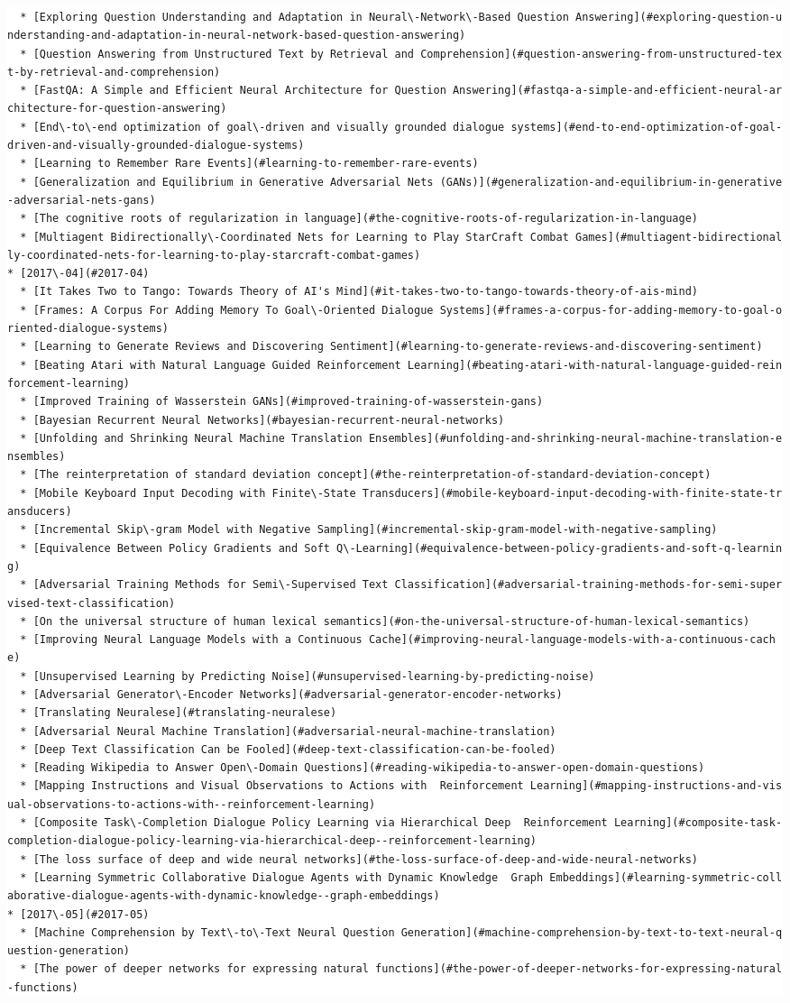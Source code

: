      * [Exploring Question Understanding and Adaptation in Neural\-Network\-Based Question Answering](#exploring-question-understanding-and-adaptation-in-neural-network-based-question-answering)
      * [Question Answering from Unstructured Text by Retrieval and Comprehension](#question-answering-from-unstructured-text-by-retrieval-and-comprehension)
      * [FastQA: A Simple and Efficient Neural Architecture for Question Answering](#fastqa-a-simple-and-efficient-neural-architecture-for-question-answering)
      * [End\-to\-end optimization of goal\-driven and visually grounded dialogue systems](#end-to-end-optimization-of-goal-driven-and-visually-grounded-dialogue-systems)
      * [Learning to Remember Rare Events](#learning-to-remember-rare-events)
      * [Generalization and Equilibrium in Generative Adversarial Nets (GANs)](#generalization-and-equilibrium-in-generative-adversarial-nets-gans)
      * [The cognitive roots of regularization in language](#the-cognitive-roots-of-regularization-in-language)
      * [Multiagent Bidirectionally\-Coordinated Nets for Learning to Play StarCraft Combat Games](#multiagent-bidirectionally-coordinated-nets-for-learning-to-play-starcraft-combat-games)
    * [2017\-04](#2017-04)
      * [It Takes Two to Tango: Towards Theory of AI's Mind](#it-takes-two-to-tango-towards-theory-of-ais-mind)
      * [Frames: A Corpus For Adding Memory To Goal\-Oriented Dialogue Systems](#frames-a-corpus-for-adding-memory-to-goal-oriented-dialogue-systems)
      * [Learning to Generate Reviews and Discovering Sentiment](#learning-to-generate-reviews-and-discovering-sentiment)
      * [Beating Atari with Natural Language Guided Reinforcement Learning](#beating-atari-with-natural-language-guided-reinforcement-learning)
      * [Improved Training of Wasserstein GANs](#improved-training-of-wasserstein-gans)
      * [Bayesian Recurrent Neural Networks](#bayesian-recurrent-neural-networks)
      * [Unfolding and Shrinking Neural Machine Translation Ensembles](#unfolding-and-shrinking-neural-machine-translation-ensembles)
      * [The reinterpretation of standard deviation concept](#the-reinterpretation-of-standard-deviation-concept)
      * [Mobile Keyboard Input Decoding with Finite\-State Transducers](#mobile-keyboard-input-decoding-with-finite-state-transducers)
      * [Incremental Skip\-gram Model with Negative Sampling](#incremental-skip-gram-model-with-negative-sampling)
      * [Equivalence Between Policy Gradients and Soft Q\-Learning](#equivalence-between-policy-gradients-and-soft-q-learning)
      * [Adversarial Training Methods for Semi\-Supervised Text Classification](#adversarial-training-methods-for-semi-supervised-text-classification)
      * [On the universal structure of human lexical semantics](#on-the-universal-structure-of-human-lexical-semantics)
      * [Improving Neural Language Models with a Continuous Cache](#improving-neural-language-models-with-a-continuous-cache)
      * [Unsupervised Learning by Predicting Noise](#unsupervised-learning-by-predicting-noise)
      * [Adversarial Generator\-Encoder Networks](#adversarial-generator-encoder-networks)
      * [Translating Neuralese](#translating-neuralese)
      * [Adversarial Neural Machine Translation](#adversarial-neural-machine-translation)
      * [Deep Text Classification Can be Fooled](#deep-text-classification-can-be-fooled)
      * [Reading Wikipedia to Answer Open\-Domain Questions](#reading-wikipedia-to-answer-open-domain-questions)
      * [Mapping Instructions and Visual Observations to Actions with  Reinforcement Learning](#mapping-instructions-and-visual-observations-to-actions-with--reinforcement-learning)
      * [Composite Task\-Completion Dialogue Policy Learning via Hierarchical Deep  Reinforcement Learning](#composite-task-completion-dialogue-policy-learning-via-hierarchical-deep--reinforcement-learning)
      * [The loss surface of deep and wide neural networks](#the-loss-surface-of-deep-and-wide-neural-networks)
      * [Learning Symmetric Collaborative Dialogue Agents with Dynamic Knowledge  Graph Embeddings](#learning-symmetric-collaborative-dialogue-agents-with-dynamic-knowledge--graph-embeddings)
    * [2017\-05](#2017-05)
      * [Machine Comprehension by Text\-to\-Text Neural Question Generation](#machine-comprehension-by-text-to-text-neural-question-generation)
      * [The power of deeper networks for expressing natural functions](#the-power-of-deeper-networks-for-expressing-natural-functions)